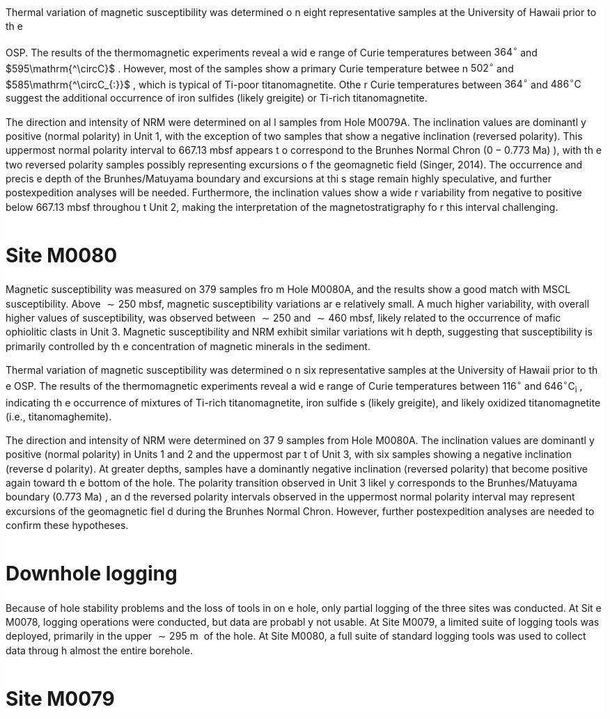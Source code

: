 Thermal variation of magnetic susceptibility was determined o n eight representative samples at the University of Hawaii prior to th e  

OSP. The results of the thermomagnetic experiments reveal a wid e range of Curie temperatures between $364^{\circ}$ and $595\mathrm{^\circC}$ . However, most of the samples show a primary Curie temperature betwee n $502^{\circ}$ and $585\mathrm{^\circC_{:}}$ , which is typical of Ti-poor titanomagnetite. Othe r Curie temperatures between $364^{\circ}$ and $486^{\circ}\mathrm{C}$ suggest the additional occurrence  of  iron  sulfides  (likely  greigite)  or  Ti-rich  titanomagnetite.  

The direction and intensity of NRM were determined on al l samples from Hole M0079A. The inclination values are dominantl y positive (normal polarity) in Unit 1, with the exception of two samples that show a negative inclination (reversed polarity). This uppermost  normal  polarity  interval  to  667.13  mbsf  appears  t o correspond to the Brunhes Normal Chron $(0{-}0.773\ \mathrm{Ma})$ ), with th e two reversed polarity samples possibly representing excursions o f the geomagnetic field (Singer, 2014). The occurrence and precis e depth of the Brunhes/Matuyama boundary and excursions at thi s stage remain highly speculative, and further postexpedition analyses will be needed. Furthermore, the inclination values show a wide r variability from negative to positive below 667.13 mbsf throughou t Unit 2, making the interpretation of the magnetostratigraphy fo r this interval challenging.  

# Site M0080  

Magnetic susceptibility was measured on 379 samples fro m Hole M0080A, and the results show a good match with MSCL susceptibility. Above ${\sim}250$ mbsf, magnetic susceptibility variations ar e relatively small. A much higher variability, with overall higher values of susceptibility, was observed between ${\sim}250$ and ${\sim}460$ mbsf, likely related to the occurrence of mafic ophiolitic clasts in Unit 3. Magnetic susceptibility and NRM exhibit similar variations wit h depth, suggesting that susceptibility is primarily controlled by th e concentration of magnetic minerals in the sediment.  

Thermal variation of magnetic susceptibility was determined o n six representative samples at the University of Hawaii prior to th e OSP. The results of the thermomagnetic experiments reveal a wid e range of Curie temperatures between $116^{\circ}$ and $646^{\circ}\mathrm{C}_{\mathrm{i}}$ , indicating th e occurrence of mixtures of Ti-rich titanomagnetite, iron sulfide s (likely greigite), and likely oxidized titanomagnetite (i.e., titanomaghemite).  

The direction and intensity of NRM were determined on 37 9 samples from Hole M0080A. The inclination values are dominantl y positive (normal polarity) in Units 1 and 2 and the uppermost par t of Unit 3, with six samples showing a negative inclination (reverse d polarity). At greater depths, samples have a dominantly negative inclination (reversed polarity) that become positive again toward th e bottom of the hole. The polarity transition observed in Unit 3 likel y corresponds to the Brunhes/Matuyama boundary $(0.773\ \mathrm{Ma})$ , an d the reversed polarity intervals observed in the uppermost normal polarity interval may represent excursions of the geomagnetic fiel d during  the  Brunhes  Normal  Chron.  However,  further  postexpedition analyses are needed to confirm these hypotheses.  

# Downhole logging  

Because of hole stability problems and the loss of tools in on e hole, only partial logging of the three sites was conducted. At Sit e M0078, logging operations were conducted, but data are probabl y not usable. At Site M0079, a limited suite of logging tools was deployed, primarily in the upper ${\sim}295\mathrm{~m~}$ of the hole. At Site M0080,  a full suite of standard logging tools was used to collect data throug h almost the entire borehole.  

# Site M0079  
